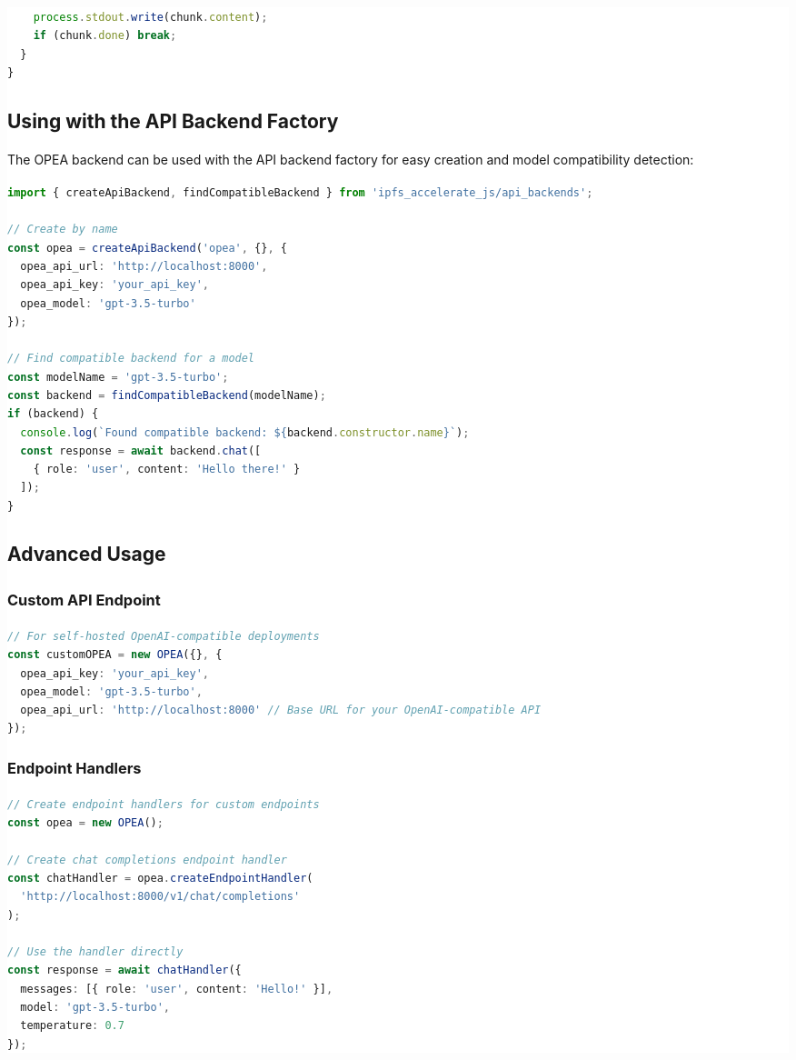 ```typescript
    process.stdout.write(chunk.content);
    if (chunk.done) break;
  }
}
```

## Using with the API Backend Factory

The OPEA backend can be used with the API backend factory for easy creation and model compatibility detection:

```typescript
import { createApiBackend, findCompatibleBackend } from 'ipfs_accelerate_js/api_backends';

// Create by name
const opea = createApiBackend('opea', {}, {
  opea_api_url: 'http://localhost:8000',
  opea_api_key: 'your_api_key',
  opea_model: 'gpt-3.5-turbo'
});

// Find compatible backend for a model
const modelName = 'gpt-3.5-turbo';
const backend = findCompatibleBackend(modelName);
if (backend) {
  console.log(`Found compatible backend: ${backend.constructor.name}`);
  const response = await backend.chat([
    { role: 'user', content: 'Hello there!' }
  ]);
}
```

## Advanced Usage

### Custom API Endpoint

```typescript
// For self-hosted OpenAI-compatible deployments
const customOPEA = new OPEA({}, {
  opea_api_key: 'your_api_key',
  opea_model: 'gpt-3.5-turbo',
  opea_api_url: 'http://localhost:8000' // Base URL for your OpenAI-compatible API
});
```

### Endpoint Handlers

```typescript
// Create endpoint handlers for custom endpoints
const opea = new OPEA();

// Create chat completions endpoint handler
const chatHandler = opea.createEndpointHandler(
  'http://localhost:8000/v1/chat/completions'
);

// Use the handler directly
const response = await chatHandler({
  messages: [{ role: 'user', content: 'Hello!' }],
  model: 'gpt-3.5-turbo',
  temperature: 0.7
});
```


  [key: string]: any;
  [key: string]: any;
  [key: string]: any;
  [key: string]: any;